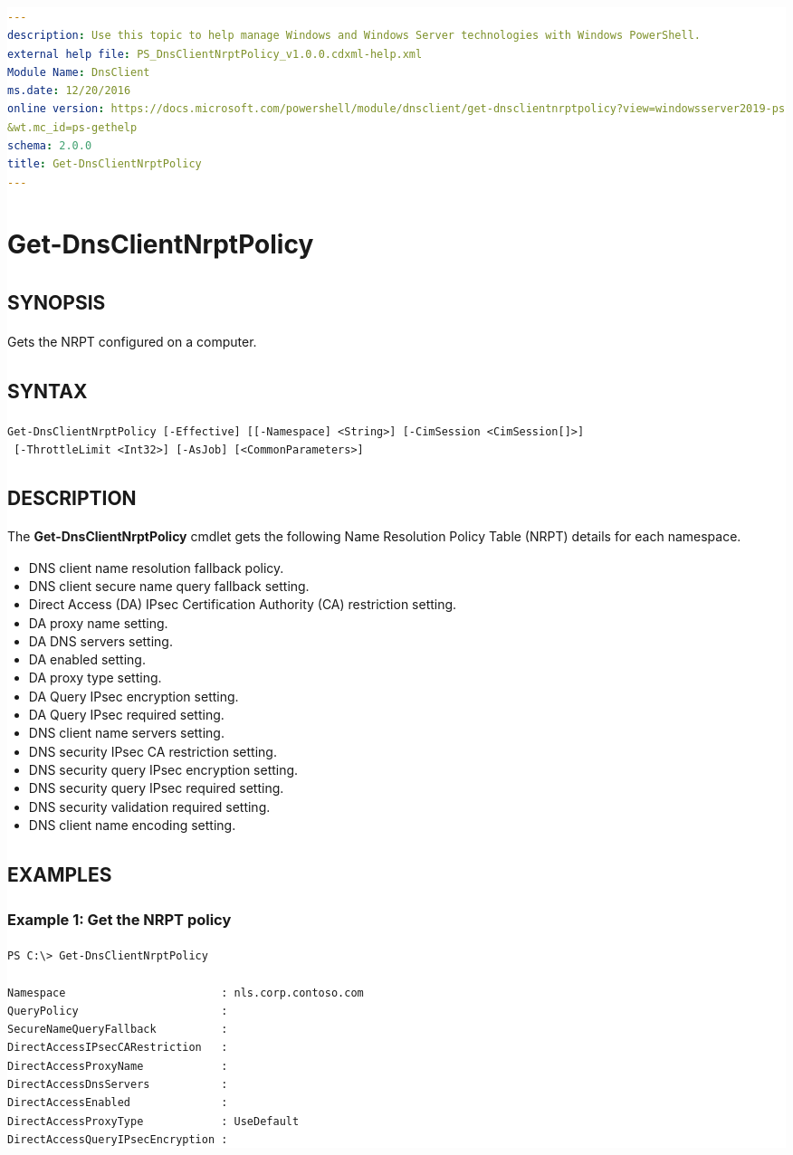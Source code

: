 ```yaml
---
description: Use this topic to help manage Windows and Windows Server technologies with Windows PowerShell.
external help file: PS_DnsClientNrptPolicy_v1.0.0.cdxml-help.xml
Module Name: DnsClient
ms.date: 12/20/2016
online version: https://docs.microsoft.com/powershell/module/dnsclient/get-dnsclientnrptpolicy?view=windowsserver2019-ps&wt.mc_id=ps-gethelp
schema: 2.0.0
title: Get-DnsClientNrptPolicy
---
```


# Get-DnsClientNrptPolicy

## SYNOPSIS
Gets the NRPT configured on a computer.

## SYNTAX

```
Get-DnsClientNrptPolicy [-Effective] [[-Namespace] <String>] [-CimSession <CimSession[]>]
 [-ThrottleLimit <Int32>] [-AsJob] [<CommonParameters>]
```

## DESCRIPTION
The **Get-DnsClientNrptPolicy** cmdlet gets the following Name Resolution Policy Table (NRPT) details for each namespace. 

- DNS client name resolution fallback policy. 
- DNS client secure name query fallback setting. 
- Direct Access (DA) IPsec Certification Authority (CA) restriction setting. 
- DA proxy name setting. 
- DA DNS servers setting. 
- DA enabled setting. 
- DA proxy type setting. 
- DA Query IPsec encryption setting. 
- DA Query IPsec required setting. 
- DNS client name servers setting. 
- DNS security IPsec CA restriction setting. 
- DNS security query IPsec encryption setting. 
- DNS security query IPsec required setting. 
- DNS security validation required setting. 
- DNS client name encoding setting.

## EXAMPLES

### Example 1: Get the NRPT policy
```
PS C:\> Get-DnsClientNrptPolicy

Namespace                        : nls.corp.contoso.com 
QueryPolicy                      : 
SecureNameQueryFallback          : 
DirectAccessIPsecCARestriction   : 
DirectAccessProxyName            : 
DirectAccessDnsServers           : 
DirectAccessEnabled              : 
DirectAccessProxyType            : UseDefault 
DirectAccessQueryIPsecEncryption : 
```